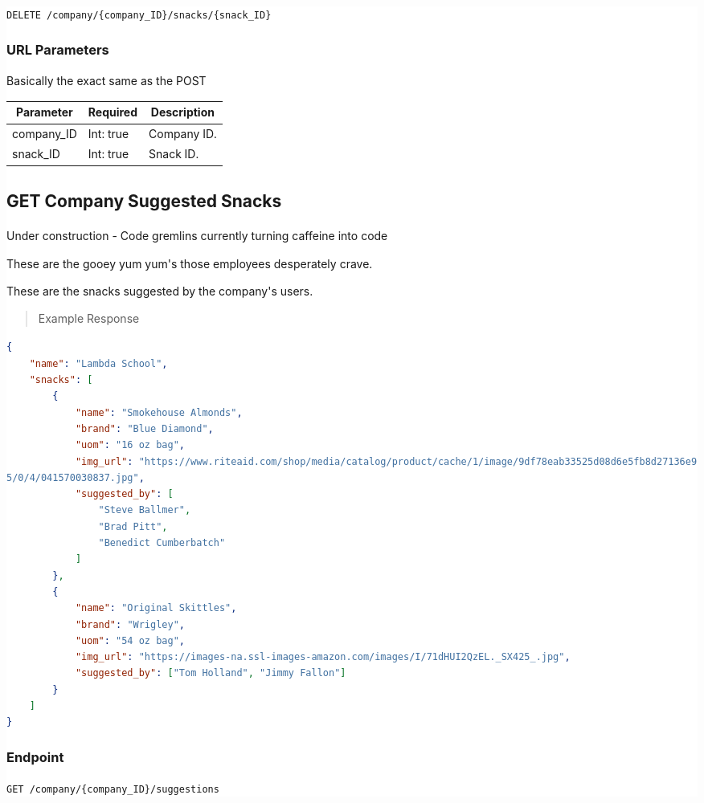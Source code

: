 `DELETE /company/{company_ID}/snacks/{snack_ID}`

### URL Parameters

Basically the exact same as the POST

| Parameter  | Required  | Description |
| ---------- | --------- | ----------- |
| company_ID | Int: true | Company ID. |
| snack_ID   | Int: true | Snack ID.   |

## GET Company Suggested Snacks

<aside class="warning">
Under construction - Code gremlins currently turning caffeine into code
</aside>

These are the gooey yum yum's those employees desperately crave.

These are the snacks suggested by the company's users.

> Example Response

```json
{
    "name": "Lambda School",
    "snacks": [
        {
            "name": "Smokehouse Almonds",
            "brand": "Blue Diamond",
            "uom": "16 oz bag",
            "img_url": "https://www.riteaid.com/shop/media/catalog/product/cache/1/image/9df78eab33525d08d6e5fb8d27136e95/0/4/041570030837.jpg",
            "suggested_by": [
                "Steve Ballmer",
                "Brad Pitt",
                "Benedict Cumberbatch"
            ]
        },
        {
            "name": "Original Skittles",
            "brand": "Wrigley",
            "uom": "54 oz bag",
            "img_url": "https://images-na.ssl-images-amazon.com/images/I/71dHUI2QzEL._SX425_.jpg",
            "suggested_by": ["Tom Holland", "Jimmy Fallon"]
        }
    ]
}
```

### Endpoint

`GET /company/{company_ID}/suggestions`
